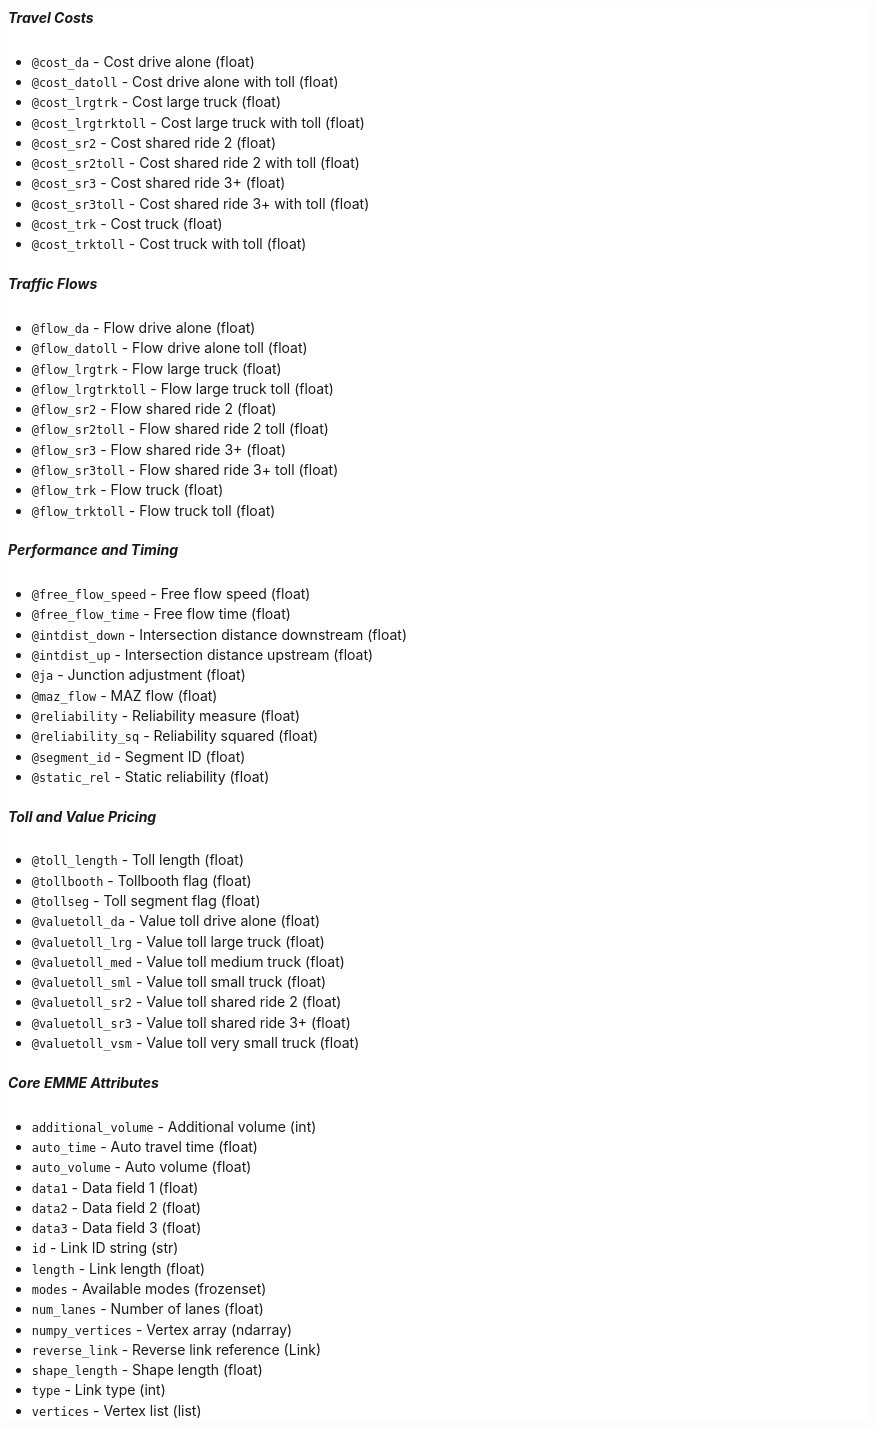 ##### Travel Costs
- `@cost_da` - Cost drive alone (float)
- `@cost_datoll` - Cost drive alone with toll (float)
- `@cost_lrgtrk` - Cost large truck (float)
- `@cost_lrgtrktoll` - Cost large truck with toll (float)
- `@cost_sr2` - Cost shared ride 2 (float)
- `@cost_sr2toll` - Cost shared ride 2 with toll (float)
- `@cost_sr3` - Cost shared ride 3+ (float)
- `@cost_sr3toll` - Cost shared ride 3+ with toll (float)
- `@cost_trk` - Cost truck (float)
- `@cost_trktoll` - Cost truck with toll (float)

##### Traffic Flows
- `@flow_da` - Flow drive alone (float)
- `@flow_datoll` - Flow drive alone toll (float)
- `@flow_lrgtrk` - Flow large truck (float)
- `@flow_lrgtrktoll` - Flow large truck toll (float)
- `@flow_sr2` - Flow shared ride 2 (float)
- `@flow_sr2toll` - Flow shared ride 2 toll (float)
- `@flow_sr3` - Flow shared ride 3+ (float)
- `@flow_sr3toll` - Flow shared ride 3+ toll (float)
- `@flow_trk` - Flow truck (float)
- `@flow_trktoll` - Flow truck toll (float)

##### Performance and Timing
- `@free_flow_speed` - Free flow speed (float)
- `@free_flow_time` - Free flow time (float)
- `@intdist_down` - Intersection distance downstream (float)
- `@intdist_up` - Intersection distance upstream (float)
- `@ja` - Junction adjustment (float)
- `@maz_flow` - MAZ flow (float)
- `@reliability` - Reliability measure (float)
- `@reliability_sq` - Reliability squared (float)
- `@segment_id` - Segment ID (float)
- `@static_rel` - Static reliability (float)

##### Toll and Value Pricing
- `@toll_length` - Toll length (float)
- `@tollbooth` - Tollbooth flag (float)
- `@tollseg` - Toll segment flag (float)
- `@valuetoll_da` - Value toll drive alone (float)
- `@valuetoll_lrg` - Value toll large truck (float)
- `@valuetoll_med` - Value toll medium truck (float)
- `@valuetoll_sml` - Value toll small truck (float)
- `@valuetoll_sr2` - Value toll shared ride 2 (float)
- `@valuetoll_sr3` - Value toll shared ride 3+ (float)
- `@valuetoll_vsm` - Value toll very small truck (float)

##### Core EMME Attributes
- `additional_volume` - Additional volume (int)
- `auto_time` - Auto travel time (float)
- `auto_volume` - Auto volume (float)
- `data1` - Data field 1 (float)
- `data2` - Data field 2 (float)
- `data3` - Data field 3 (float)
- `id` - Link ID string (str)
- `length` - Link length (float)
- `modes` - Available modes (frozenset)
- `num_lanes` - Number of lanes (float)
- `numpy_vertices` - Vertex array (ndarray)
- `reverse_link` - Reverse link reference (Link)
- `shape_length` - Shape length (float)
- `type` - Link type (int)
- `vertices` - Vertex list (list)